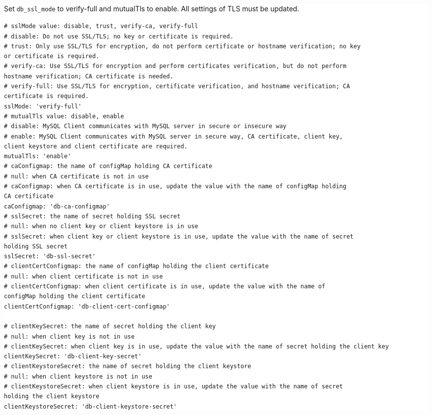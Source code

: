 Set `db_ssl_mode` to verify-full and mutualTls to enable. All settings of TLS must be updated.

```
# sslMode value: disable, trust, verify-ca, verify-full
# disable: Do not use SSL/TLS; no key or certificate is required.
# trust: Only use SSL/TLS for encryption, do not perform certificate or hostname verification; no key
or certificate is required.
# verify-ca: Use SSL/TLS for encryption and perform certificates verification, but do not perform
hostname verification; CA certificate is needed.
# verify-full: Use SSL/TLS for encryption, certificate verification, and hostname verification; CA
certificate is required.
sslMode: 'verify-full'
# mutualTls value: disable, enable
# disable: MySQL Client communicates with MySQL server in secure or insecure way
# enable: MySQL Client communicates with MySQL server in secure way, CA certificate, client key,
client keystore and client certificate are required.
mutualTls: 'enable'
# caConfigmap: the name of configMap holding CA certificate
# null: when CA certificate is not in use
# caConfigmap: when CA certificate is in use, update the value with the name of configMap holding
CA certificate
caConfigmap: 'db-ca-configmap'
# sslSecret: the name of secret holding SSL secret
# null: when no client key or client keystore is in use
# sslSecret: when client key or client keystore is in use, update the value with the name of secret
holding SSL secret
sslSecret: 'db-ssl-secret'
# clientCertConfigmap: the name of configMap holding the client certificate
# null: when client certificate is not in use
# clientCertConfigmap: when client certificate is in use, update the value with the name of
configMap holding the client certificate
clientCertConfigmap: 'db-client-cert-configmap'

# clientKeySecret: the name of secret holding the client key
# null: when client key is not in use
# clientKeySecret: when client key is in use, update the value with the name of secret holding the client key
clientKeySecret: 'db-client-key-secret'
# clientKeystoreSecret: the name of secret holding the client keystore
# null: when client keystore is not in use
# clientKeystoreSecret: when client keystore is in use, update the value with the name of secret
holding the client keystore
clientKeystoreSecret: 'db-client-keystore-secret'
```

